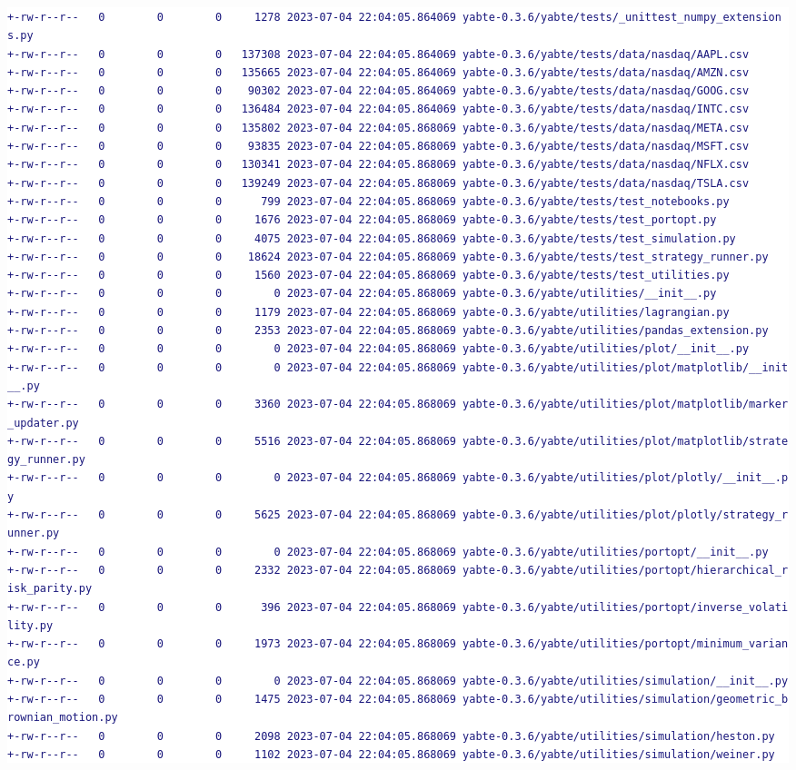 ```diff
+-rw-r--r--   0        0        0     1278 2023-07-04 22:04:05.864069 yabte-0.3.6/yabte/tests/_unittest_numpy_extensions.py
+-rw-r--r--   0        0        0   137308 2023-07-04 22:04:05.864069 yabte-0.3.6/yabte/tests/data/nasdaq/AAPL.csv
+-rw-r--r--   0        0        0   135665 2023-07-04 22:04:05.864069 yabte-0.3.6/yabte/tests/data/nasdaq/AMZN.csv
+-rw-r--r--   0        0        0    90302 2023-07-04 22:04:05.864069 yabte-0.3.6/yabte/tests/data/nasdaq/GOOG.csv
+-rw-r--r--   0        0        0   136484 2023-07-04 22:04:05.864069 yabte-0.3.6/yabte/tests/data/nasdaq/INTC.csv
+-rw-r--r--   0        0        0   135802 2023-07-04 22:04:05.868069 yabte-0.3.6/yabte/tests/data/nasdaq/META.csv
+-rw-r--r--   0        0        0    93835 2023-07-04 22:04:05.868069 yabte-0.3.6/yabte/tests/data/nasdaq/MSFT.csv
+-rw-r--r--   0        0        0   130341 2023-07-04 22:04:05.868069 yabte-0.3.6/yabte/tests/data/nasdaq/NFLX.csv
+-rw-r--r--   0        0        0   139249 2023-07-04 22:04:05.868069 yabte-0.3.6/yabte/tests/data/nasdaq/TSLA.csv
+-rw-r--r--   0        0        0      799 2023-07-04 22:04:05.868069 yabte-0.3.6/yabte/tests/test_notebooks.py
+-rw-r--r--   0        0        0     1676 2023-07-04 22:04:05.868069 yabte-0.3.6/yabte/tests/test_portopt.py
+-rw-r--r--   0        0        0     4075 2023-07-04 22:04:05.868069 yabte-0.3.6/yabte/tests/test_simulation.py
+-rw-r--r--   0        0        0    18624 2023-07-04 22:04:05.868069 yabte-0.3.6/yabte/tests/test_strategy_runner.py
+-rw-r--r--   0        0        0     1560 2023-07-04 22:04:05.868069 yabte-0.3.6/yabte/tests/test_utilities.py
+-rw-r--r--   0        0        0        0 2023-07-04 22:04:05.868069 yabte-0.3.6/yabte/utilities/__init__.py
+-rw-r--r--   0        0        0     1179 2023-07-04 22:04:05.868069 yabte-0.3.6/yabte/utilities/lagrangian.py
+-rw-r--r--   0        0        0     2353 2023-07-04 22:04:05.868069 yabte-0.3.6/yabte/utilities/pandas_extension.py
+-rw-r--r--   0        0        0        0 2023-07-04 22:04:05.868069 yabte-0.3.6/yabte/utilities/plot/__init__.py
+-rw-r--r--   0        0        0        0 2023-07-04 22:04:05.868069 yabte-0.3.6/yabte/utilities/plot/matplotlib/__init__.py
+-rw-r--r--   0        0        0     3360 2023-07-04 22:04:05.868069 yabte-0.3.6/yabte/utilities/plot/matplotlib/marker_updater.py
+-rw-r--r--   0        0        0     5516 2023-07-04 22:04:05.868069 yabte-0.3.6/yabte/utilities/plot/matplotlib/strategy_runner.py
+-rw-r--r--   0        0        0        0 2023-07-04 22:04:05.868069 yabte-0.3.6/yabte/utilities/plot/plotly/__init__.py
+-rw-r--r--   0        0        0     5625 2023-07-04 22:04:05.868069 yabte-0.3.6/yabte/utilities/plot/plotly/strategy_runner.py
+-rw-r--r--   0        0        0        0 2023-07-04 22:04:05.868069 yabte-0.3.6/yabte/utilities/portopt/__init__.py
+-rw-r--r--   0        0        0     2332 2023-07-04 22:04:05.868069 yabte-0.3.6/yabte/utilities/portopt/hierarchical_risk_parity.py
+-rw-r--r--   0        0        0      396 2023-07-04 22:04:05.868069 yabte-0.3.6/yabte/utilities/portopt/inverse_volatility.py
+-rw-r--r--   0        0        0     1973 2023-07-04 22:04:05.868069 yabte-0.3.6/yabte/utilities/portopt/minimum_variance.py
+-rw-r--r--   0        0        0        0 2023-07-04 22:04:05.868069 yabte-0.3.6/yabte/utilities/simulation/__init__.py
+-rw-r--r--   0        0        0     1475 2023-07-04 22:04:05.868069 yabte-0.3.6/yabte/utilities/simulation/geometric_brownian_motion.py
+-rw-r--r--   0        0        0     2098 2023-07-04 22:04:05.868069 yabte-0.3.6/yabte/utilities/simulation/heston.py
+-rw-r--r--   0        0        0     1102 2023-07-04 22:04:05.868069 yabte-0.3.6/yabte/utilities/simulation/weiner.py
```